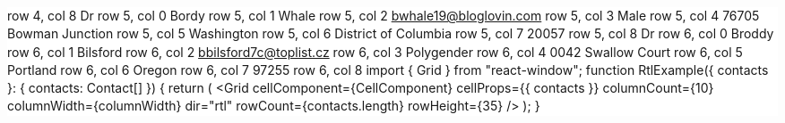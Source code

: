 row 4, col 8
Dr
row 5, col 0
Bordy
row 5, col 1
Whale
row 5, col 2
bwhale19@bloglovin.com
row 5, col 3
Male
row 5, col 4
76705 Bowman Junction
row 5, col 5
Washington
row 5, col 6
District of Columbia
row 5, col 7
20057
row 5, col 8
Dr
row 6, col 0
Broddy
row 6, col 1
Bilsford
row 6, col 2
bbilsford7c@toplist.cz
row 6, col 3
Polygender
row 6, col 4
0042 Swallow Court
row 6, col 5
Portland
row 6, col 6
Oregon
row 6, col 7
97255
row 6, col 8
import { Grid } from "react-window";
function RtlExample({ contacts }: { contacts: Contact[] }) {
return (
<Grid
cellComponent={CellComponent}
cellProps={{ contacts }}
columnCount={10}
columnWidth={columnWidth}
dir="rtl"
rowCount={contacts.length}
rowHeight={35}
/>
);
}
